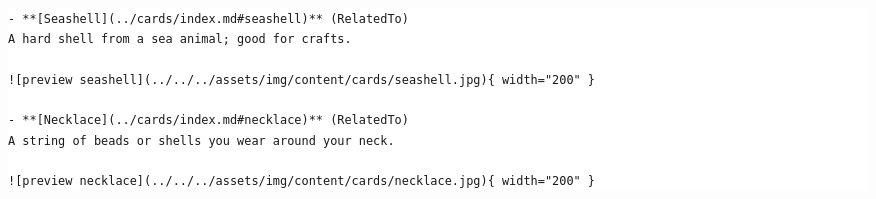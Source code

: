     - **[Seashell](../cards/index.md#seashell)** (RelatedTo)
    A hard shell from a sea animal; good for crafts.

    ![preview seashell](../../../assets/img/content/cards/seashell.jpg){ width="200" }

    - **[Necklace](../cards/index.md#necklace)** (RelatedTo)
    A string of beads or shells you wear around your neck.

    ![preview necklace](../../../assets/img/content/cards/necklace.jpg){ width="200" }
